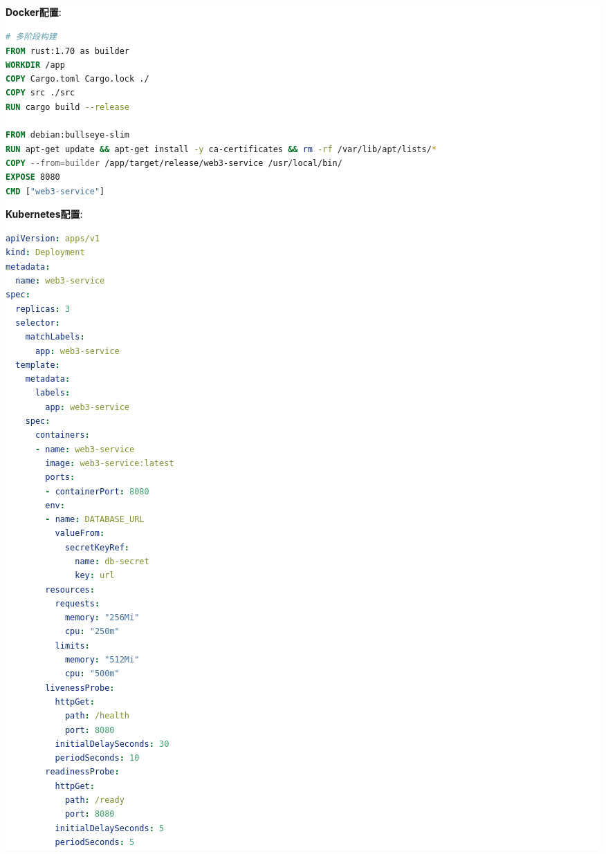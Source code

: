 **Docker配置**:

```dockerfile
# 多阶段构建
FROM rust:1.70 as builder
WORKDIR /app
COPY Cargo.toml Cargo.lock ./
COPY src ./src
RUN cargo build --release

FROM debian:bullseye-slim
RUN apt-get update && apt-get install -y ca-certificates && rm -rf /var/lib/apt/lists/*
COPY --from=builder /app/target/release/web3-service /usr/local/bin/
EXPOSE 8080
CMD ["web3-service"]
```

**Kubernetes配置**:

```yaml
apiVersion: apps/v1
kind: Deployment
metadata:
  name: web3-service
spec:
  replicas: 3
  selector:
    matchLabels:
      app: web3-service
  template:
    metadata:
      labels:
        app: web3-service
    spec:
      containers:
      - name: web3-service
        image: web3-service:latest
        ports:
        - containerPort: 8080
        env:
        - name: DATABASE_URL
          valueFrom:
            secretKeyRef:
              name: db-secret
              key: url
        resources:
          requests:
            memory: "256Mi"
            cpu: "250m"
          limits:
            memory: "512Mi"
            cpu: "500m"
        livenessProbe:
          httpGet:
            path: /health
            port: 8080
          initialDelaySeconds: 30
          periodSeconds: 10
        readinessProbe:
          httpGet:
            path: /ready
            port: 8080
          initialDelaySeconds: 5
          periodSeconds: 5
```
